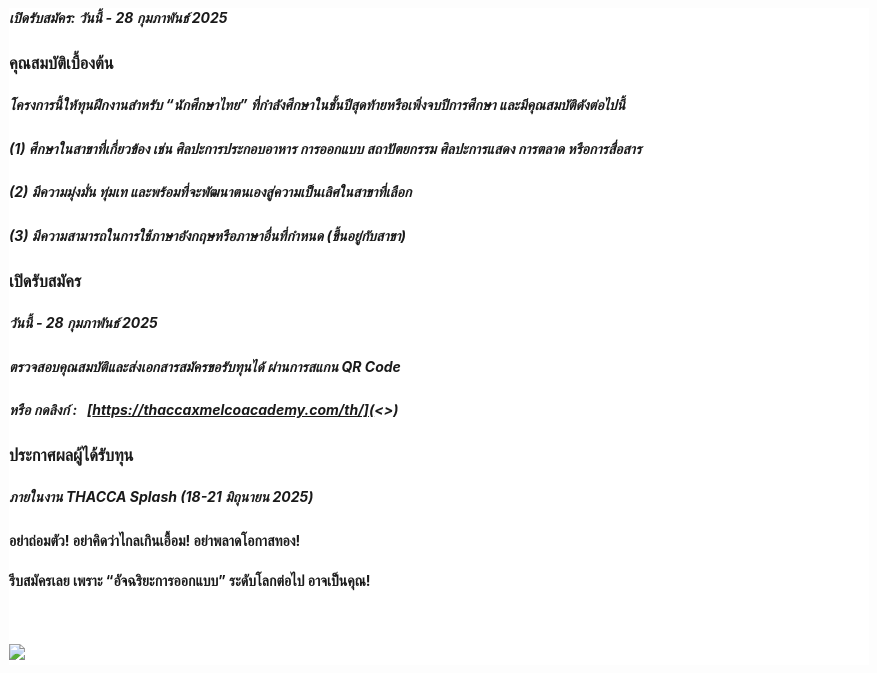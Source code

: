##### เปิดรับสมัคร: วันนี้ - 28 กุมภาพันธ์ 2025

### **คุณสมบัติเบื้องต้น**

##### โครงการนี้ให้ทุนฝึกงานสำหรับ “นักศึกษาไทย” ที่กำลังศึกษาในชั้นปีสุดท้ายหรือเพิ่งจบปีการศึกษา และมีคุณสมบัติดังต่อไปนี้

##### (1)  ศึกษาในสาขาที่เกี่ยวข้อง เช่น ศิลปะการประกอบอาหาร การออกแบบ สถาปัตยกรรม ศิลปะการแสดง การตลาด หรือการสื่อสาร

##### (2)  มีความมุ่งมั่น ทุ่มเท และพร้อมที่จะพัฒนาตนเองสู่ความเป็นเลิศในสาขาที่เลือก

##### (3)  มีความสามารถในการใช้ภาษาอังกฤษหรือภาษาอื่นที่กำหนด (ขึ้นอยู่กับสาขา)

### เปิดรับสมัคร

##### วันนี้ - 28 กุมภาพันธ์ 2025

##### ตรวจสอบคุณสมบัติและส่งเอกสารสมัครขอรับทุนได้ ผ่านการสแกน QR Code

##### หรือ กดลิงก์ :   [https://thaccaxmelcoacademy.com/th/](<>)[](<>)

### **ประกาศผลผู้ได้รับทุน**

##### ภายในงาน THACCA Splash (18-21 มิถุนายน 2025)

#### อย่าถ่อมตัว! อย่าคิดว่าไกลเกินเอื้อม! อย่าพลาดโอกาสทอง! 

#### รีบสมัครเลย เพราะ “อัจฉริยะการออกแบบ” ระดับโลกต่อไป อาจเป็นคุณ!

<p><br></p>

<img src="/images/02_11-poster-ทุนออกแบบ.jpg" style="width: 100%;object-fit;">
